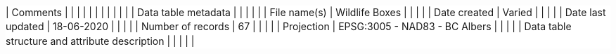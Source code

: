 | Comments                                         |                                                                                                                                                                                                                                                                      |            |                     |                                                                                                                                                                                                                                                                     |
|                                                  |                                                                                                                                                                                                                                                                      |            |                     |                                                                                                                                                                                                                                                                     |
| Data   table metadata                            |                                                                                                                                                                                                                                                                      |            |                     |                                                                                                                                                                                                                                                                     |
| File   name(s)                                   | Wildlife Boxes                                                                                                                                                                                                                                                       |            |                     |                                                                                                                                                                                                                                                                     |
| Date   created                                   | Varied                                                                                                                                                                                                                                                               |            |                     |                                                                                                                                                                                                                                                                     |
| Date   last updated                              | 18-06-2020                                                                                                                                                                                                                                                           |            |                     |                                                                                                                                                                                                                                                                     |
| Number   of records                              | 67                                                                                                                                                                                                                                                                   |            |                     |                                                                                                                                                                                                                                                                     |
| Projection                                       | EPSG:3005 - NAD83 - BC Albers                                                                                                                                                                                                                                        |            |                     |                                                                                                                                                                                                                                                                     |
| Data   table structure and attribute description |                                                                                                                                                                                                                                                                      |            |                     |                                                                                                                                                                                                                                                                     |